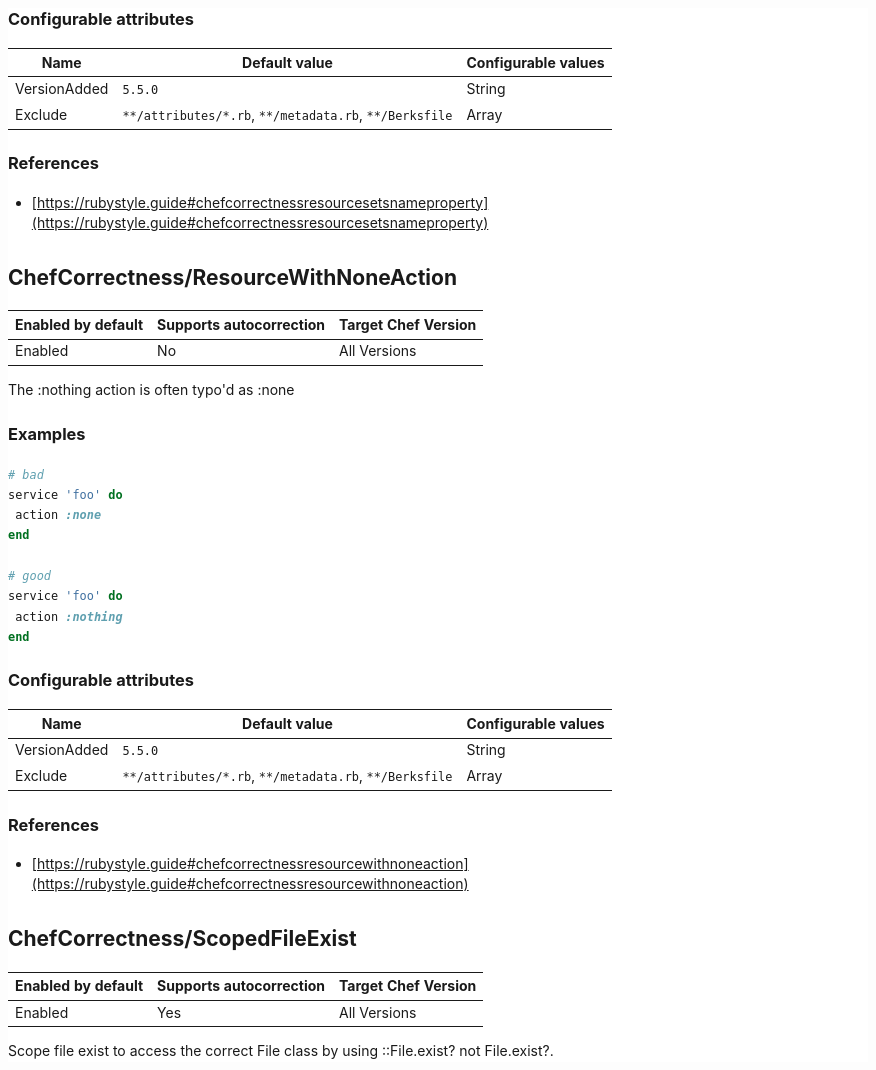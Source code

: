 ### Configurable attributes

Name | Default value | Configurable values
--- | --- | ---
VersionAdded | `5.5.0` | String
Exclude | `**/attributes/*.rb`, `**/metadata.rb`, `**/Berksfile` | Array

### References

* [https://rubystyle.guide#chefcorrectnessresourcesetsnameproperty](https://rubystyle.guide#chefcorrectnessresourcesetsnameproperty)

## ChefCorrectness/ResourceWithNoneAction

Enabled by default | Supports autocorrection | Target Chef Version
--- | --- | ---
Enabled | No | All Versions

The :nothing action is often typo'd as :none

### Examples

```ruby
# bad
service 'foo' do
 action :none
end

# good
service 'foo' do
 action :nothing
end
```

### Configurable attributes

Name | Default value | Configurable values
--- | --- | ---
VersionAdded | `5.5.0` | String
Exclude | `**/attributes/*.rb`, `**/metadata.rb`, `**/Berksfile` | Array

### References

* [https://rubystyle.guide#chefcorrectnessresourcewithnoneaction](https://rubystyle.guide#chefcorrectnessresourcewithnoneaction)

## ChefCorrectness/ScopedFileExist

Enabled by default | Supports autocorrection | Target Chef Version
--- | --- | ---
Enabled | Yes | All Versions

Scope file exist to access the correct File class by using ::File.exist? not File.exist?.
